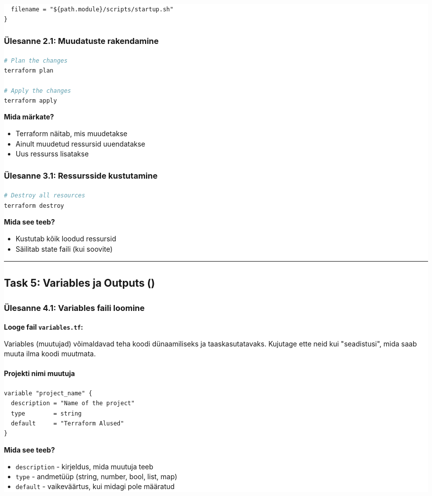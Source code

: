 ```hcl
  filename = "${path.module}/scripts/startup.sh"
}
```

### Ülesanne 2.1: Muudatuste rakendamine

```bash
# Plan the changes
terraform plan

# Apply the changes
terraform apply
```

**Mida märkate?**
- Terraform näitab, mis muudetakse
- Ainult muudetud ressursid uuendatakse
- Uus ressurss lisatakse

### Ülesanne 3.1: Ressursside kustutamine

```bash
# Destroy all resources
terraform destroy
```

**Mida see teeb?**
- Kustutab kõik loodud ressursid
- Säilitab state faili (kui soovite)

---

## Task 5: Variables ja Outputs ()

### Ülesanne 4.1: Variables faili loomine

**Looge fail `variables.tf`:**

Variables (muutujad) võimaldavad teha koodi dünaamiliseks ja taaskasutatavaks. Kujutage ette neid kui "seadistusi", mida saab muuta ilma koodi muutmata.

#### Projekti nimi muutuja

```hcl
variable "project_name" {
  description = "Name of the project"
  type        = string
  default     = "Terraform Alused"
}
```

**Mida see teeb?**
- `description` - kirjeldus, mida muutuja teeb
- `type` - andmetüüp (string, number, bool, list, map)
- `default` - vaikeväärtus, kui midagi pole määratud

